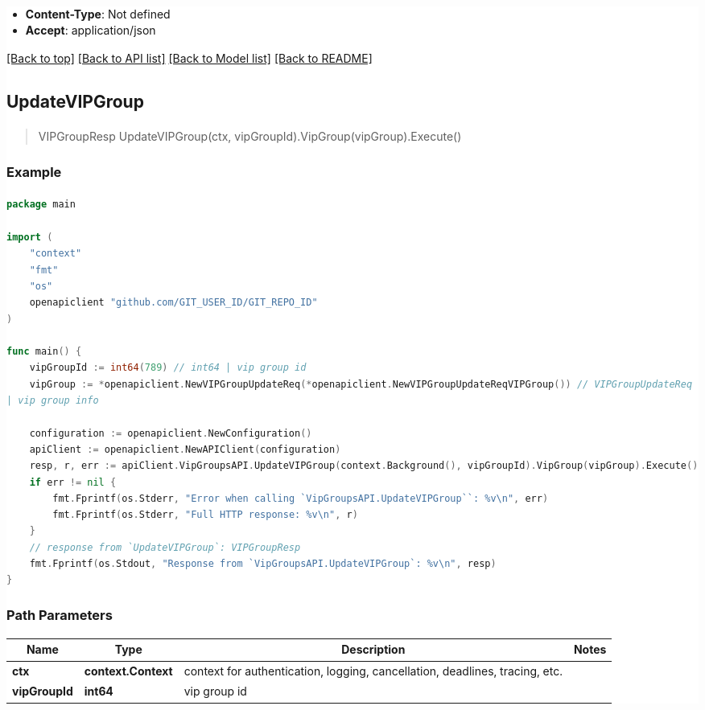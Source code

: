 - **Content-Type**: Not defined
- **Accept**: application/json

[[Back to top]](#) [[Back to API list]](../README.md#documentation-for-api-endpoints)
[[Back to Model list]](../README.md#documentation-for-models)
[[Back to README]](../README.md)


## UpdateVIPGroup

> VIPGroupResp UpdateVIPGroup(ctx, vipGroupId).VipGroup(vipGroup).Execute()





### Example

```go
package main

import (
	"context"
	"fmt"
	"os"
	openapiclient "github.com/GIT_USER_ID/GIT_REPO_ID"
)

func main() {
	vipGroupId := int64(789) // int64 | vip group id
	vipGroup := *openapiclient.NewVIPGroupUpdateReq(*openapiclient.NewVIPGroupUpdateReqVIPGroup()) // VIPGroupUpdateReq | vip group info

	configuration := openapiclient.NewConfiguration()
	apiClient := openapiclient.NewAPIClient(configuration)
	resp, r, err := apiClient.VipGroupsAPI.UpdateVIPGroup(context.Background(), vipGroupId).VipGroup(vipGroup).Execute()
	if err != nil {
		fmt.Fprintf(os.Stderr, "Error when calling `VipGroupsAPI.UpdateVIPGroup``: %v\n", err)
		fmt.Fprintf(os.Stderr, "Full HTTP response: %v\n", r)
	}
	// response from `UpdateVIPGroup`: VIPGroupResp
	fmt.Fprintf(os.Stdout, "Response from `VipGroupsAPI.UpdateVIPGroup`: %v\n", resp)
}
```

### Path Parameters


Name | Type | Description  | Notes
------------- | ------------- | ------------- | -------------
**ctx** | **context.Context** | context for authentication, logging, cancellation, deadlines, tracing, etc.
**vipGroupId** | **int64** | vip group id | 
